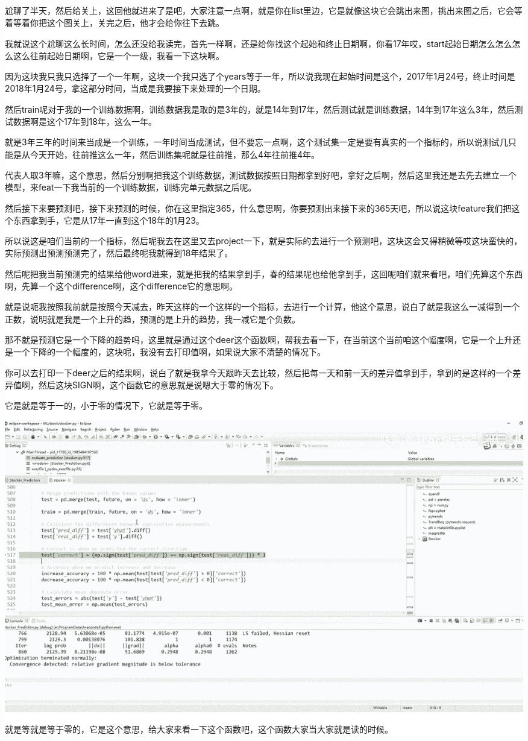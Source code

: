 尬聊了半天，然后给关上，这回他就进来了是吧，大家注意一点啊，就是你在list里边，它是就像这块它会跳出来图，挑出来图之后，它会等着等着你把这个图关上，关完之后，他才会给你往下去跳。

我就说这个尬聊这么长时间，怎么还没给我读完，首先一样啊，还是给你找这个起始和终止日期啊，你看17年哎，start起始日期怎么怎么怎么这么往前起始日期啊，它是一个一级，我看一下这块啊。

因为这块我只我只选择了一个一年啊，这块一个我只选了个years等于一年，所以说我现在起始时间是这个，2017年1月24号，终止时间是2018年1月24号，拿这部分时间，当成是我要接下来处理的一个日期。

然后train呢对于我的一个训练数据啊，训练数据我是取的是3年的，就是14年到17年，然后测试就是训练数据，14年到17年这么3年，然后测试数据啊是这个17年到18年，这么一年。

就是3年三年的时间来当成是一个训练，一年时间当成测试，但不要忘一点啊，这个测试集一定是要有真实的一个指标的，所以说测试几只能是从今天开始，往前推这么一年，然后训练集呢就是往前推，那么4年往前推4年。

代表人取3年嘛，这个意思，然后分别啊把我这个训练数据，测试数据按照日期都拿到好吧，拿好之后啊，然后这里我还是去先去建立一个模型，来feat一下我当前的一个训练数据，训练完单元数据之后呢。

然后接下来要预测吧，接下来预测的时候，你在这里指定365，什么意思啊，你要预测出来接下来的365天吧，所以说这块feature我们把这个东西拿到手，它是从17年一直到这个18年的1月23。

所以说这是咱们当前的一个指标，然后呢我去在这里又去project一下，就是实际的去进行一个预测吧，这块这会又得稍微等哎这块蛮快的，实际预测出预测预测完了，然后最终呢我就得到18年结果了。

然后呢把我当前预测完的结果给他word进来，就是把我的结果拿到手，春的结果呢也给他拿到手，这回呢咱们就来看吧，咱们先算这个东西啊，先算一个这个difference啊，这个difference它的意思啊。

就是说呃我按照我前就是按照今天减去，昨天这样的一个这样的一个指标，去进行一个计算，他这个意思，说白了就是我这么一减得到一个正数，说明就是我是一个上升的趋，预测的是上升的趋势，我一减它是个负数。

那不就是预测它是一个下降的趋势吗，这里就是通过这个deer这个函数啊，帮我去看一下，在当前这个当前咱这个幅度啊，它是一个上升还是一个下降的一个幅度的，这块呢，我没有去打印值啊，如果说大家不清楚的情况下。

你可以去打印一下deer之后的结果啊，说白了就是我拿今天跟昨天去比较，然后把每一天和前一天的差异值拿到手，拿到的是这样的一个差异值啊，然后这块SIGN啊，这个函数它的意思就是说嗯大于零的情况下。

它是就是等于一的，小于零的情况下，它就是等于零。

![](img/a35f78d39fe40485f74a4ae2f4b76cbf_39.png)

就是等就是等于零的，它是这个意思，给大家来看一下这个函数吧，这个函数大家当大家就是读的时候。
